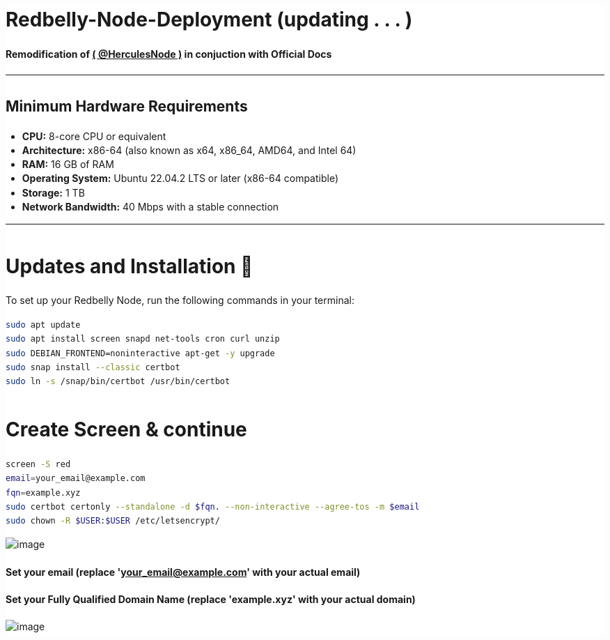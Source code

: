# Redbelly-Node-Deployment (updating . . . ) 
#### Remodification of [( @HerculesNode )](https://github.com/kemevo/RedBelly-Node) in conjuction with Official Docs

---

## Minimum Hardware Requirements

- **CPU:** 8-core CPU or equivalent
- **Architecture:** x86-64 (also known as x64, x86_64, AMD64, and Intel 64)
- **RAM:** 16 GB of RAM
- **Operating System:** Ubuntu 22.04.2 LTS or later (x86-64 compatible)
- **Storage:** 1 TB
- **Network Bandwidth:** 40 Mbps with a stable connection

---



# Updates and Installation 🫡
To set up your Redbelly Node, run the following commands in your terminal:

```bash
sudo apt update
sudo apt install screen snapd net-tools cron curl unzip
sudo DEBIAN_FRONTEND=noninteractive apt-get -y upgrade
sudo snap install --classic certbot
sudo ln -s /snap/bin/certbot /usr/bin/certbot

```


# Create Screen & continue

```bash
screen -S red
email=your_email@example.com
fqn=example.xyz
sudo certbot certonly --standalone -d $fqn. --non-interactive --agree-tos -m $email
sudo chown -R $USER:$USER /etc/letsencrypt/

```
![image](https://github.com/mztacat/Redbelly-Node-Deployment/assets/31314340/cc923f00-dbc3-49b4-8e37-cc439896114e)


#### Set your email (replace 'your_email@example.com' with your actual email)
#### Set your Fully Qualified Domain Name (replace 'example.xyz' with your actual domain)
![image](https://github.com/mztacat/Redbelly-Node-Deployment/assets/31314340/b1651913-0f79-454f-a1cf-def717eeca59)  
